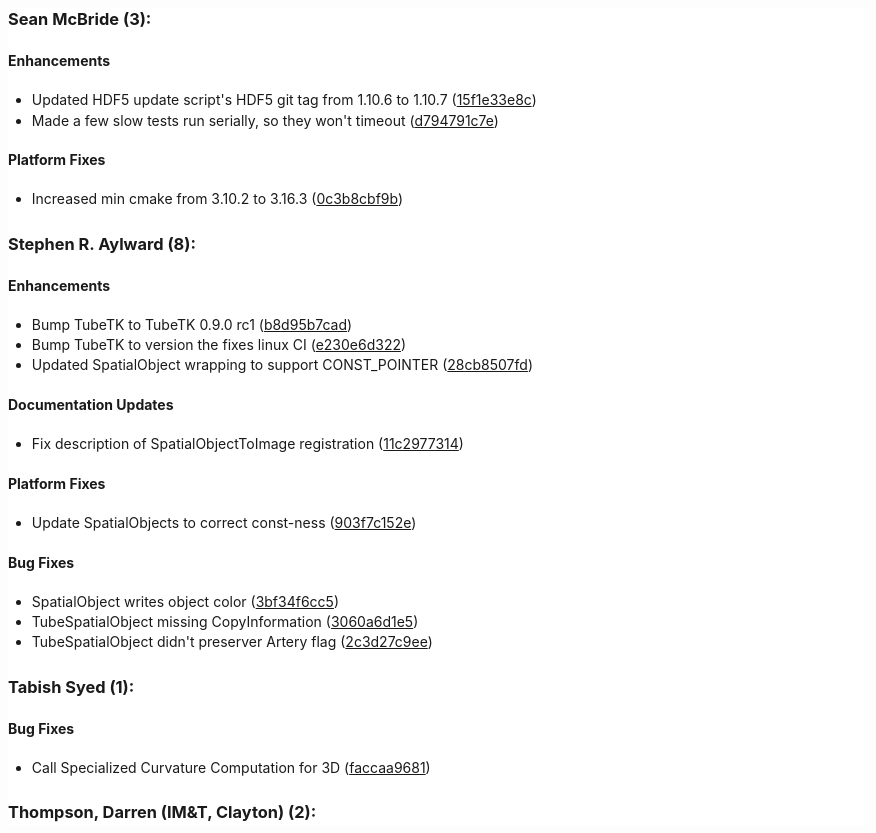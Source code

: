 
### Sean McBride (3):

#### Enhancements

- Updated HDF5 update script's HDF5 git tag from 1.10.6 to 1.10.7 ([15f1e33e8c](https://github.com/InsightSoftwareConsortium/ITK/commit/15f1e33e8c))
- Made a few slow tests run serially, so they won't timeout ([d794791c7e](https://github.com/InsightSoftwareConsortium/ITK/commit/d794791c7e))

#### Platform Fixes

- Increased min cmake from 3.10.2 to 3.16.3 ([0c3b8cbf9b](https://github.com/InsightSoftwareConsortium/ITK/commit/0c3b8cbf9b))


### Stephen R. Aylward (8):

#### Enhancements

- Bump TubeTK to TubeTK 0.9.0 rc1 ([b8d95b7cad](https://github.com/InsightSoftwareConsortium/ITK/commit/b8d95b7cad))
- Bump TubeTK to version the fixes linux CI ([e230e6d322](https://github.com/InsightSoftwareConsortium/ITK/commit/e230e6d322))
- Updated SpatialObject wrapping to support CONST_POINTER ([28cb8507fd](https://github.com/InsightSoftwareConsortium/ITK/commit/28cb8507fd))

#### Documentation Updates

- Fix description of SpatialObjectToImage registration ([11c2977314](https://github.com/InsightSoftwareConsortium/ITK/commit/11c2977314))

#### Platform Fixes

- Update SpatialObjects to correct const-ness ([903f7c152e](https://github.com/InsightSoftwareConsortium/ITK/commit/903f7c152e))

#### Bug Fixes

- SpatialObject writes object color ([3bf34f6cc5](https://github.com/InsightSoftwareConsortium/ITK/commit/3bf34f6cc5))
- TubeSpatialObject missing CopyInformation ([3060a6d1e5](https://github.com/InsightSoftwareConsortium/ITK/commit/3060a6d1e5))
- TubeSpatialObject didn't preserver Artery flag ([2c3d27c9ee](https://github.com/InsightSoftwareConsortium/ITK/commit/2c3d27c9ee))


### Tabish Syed (1):

#### Bug Fixes

- Call Specialized Curvature Computation for 3D ([faccaa9681](https://github.com/InsightSoftwareConsortium/ITK/commit/faccaa9681))


### Thompson, Darren (IM&T, Clayton) (2):
